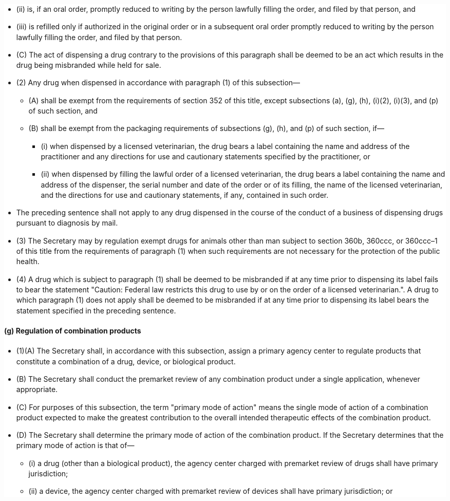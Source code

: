   * (ii) is, if an oral order, promptly reduced to writing by the person lawfully filling the order, and filed by that person, and

  * (iii) is refilled only if authorized in the original order or in a subsequent oral order promptly reduced to writing by the person lawfully filling the order, and filed by that person.


* (C) The act of dispensing a drug contrary to the provisions of this paragraph shall be deemed to be an act which results in the drug being misbranded while held for sale.

* (2) Any drug when dispensed in accordance with paragraph (1) of this subsection—

  * (A) shall be exempt from the requirements of section 352 of this title, except subsections (a), (g), (h), (i)(2), (i)(3), and (p) of such section, and

  * (B) shall be exempt from the packaging requirements of subsections (g), (h), and (p) of such section, if—

    * (i) when dispensed by a licensed veterinarian, the drug bears a label containing the name and address of the practitioner and any directions for use and cautionary statements specified by the practitioner, or

    * (ii) when dispensed by filling the lawful order of a licensed veterinarian, the drug bears a label containing the name and address of the dispenser, the serial number and date of the order or of its filling, the name of the licensed veterinarian, and the directions for use and cautionary statements, if any, contained in such order.


* The preceding sentence shall not apply to any drug dispensed in the course of the conduct of a business of dispensing drugs pursuant to diagnosis by mail.

* (3) The Secretary may by regulation exempt drugs for animals other than man subject to section 360b, 360ccc, or 360ccc–1 of this title from the requirements of paragraph (1) when such requirements are not necessary for the protection of the public health.

* (4) A drug which is subject to paragraph (1) shall be deemed to be misbranded if at any time prior to dispensing its label fails to bear the statement "Caution: Federal law restricts this drug to use by or on the order of a licensed veterinarian.". A drug to which paragraph (1) does not apply shall be deemed to be misbranded if at any time prior to dispensing its label bears the statement specified in the preceding sentence.

#### (g) Regulation of combination products
* (1)(A) The Secretary shall, in accordance with this subsection, assign a primary agency center to regulate products that constitute a combination of a drug, device, or biological product.

* (B) The Secretary shall conduct the premarket review of any combination product under a single application, whenever appropriate.

* (C) For purposes of this subsection, the term "primary mode of action" means the single mode of action of a combination product expected to make the greatest contribution to the overall intended therapeutic effects of the combination product.

* (D) The Secretary shall determine the primary mode of action of the combination product. If the Secretary determines that the primary mode of action is that of—

  * (i) a drug (other than a biological product), the agency center charged with premarket review of drugs shall have primary jurisdiction;

  * (ii) a device, the agency center charged with premarket review of devices shall have primary jurisdiction; or
